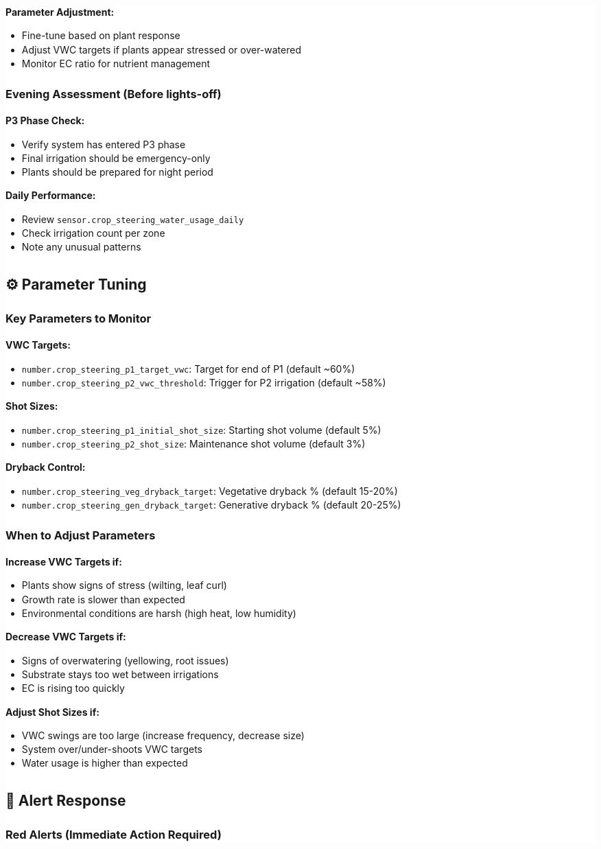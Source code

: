 **Parameter Adjustment:**
- Fine-tune based on plant response
- Adjust VWC targets if plants appear stressed or over-watered
- Monitor EC ratio for nutrient management

### Evening Assessment (Before lights-off)

**P3 Phase Check:**
- Verify system has entered P3 phase
- Final irrigation should be emergency-only
- Plants should be prepared for night period

**Daily Performance:**
- Review `sensor.crop_steering_water_usage_daily`
- Check irrigation count per zone
- Note any unusual patterns

## ⚙️ Parameter Tuning

### Key Parameters to Monitor

**VWC Targets:**
- `number.crop_steering_p1_target_vwc`: Target for end of P1 (default ~60%)
- `number.crop_steering_p2_vwc_threshold`: Trigger for P2 irrigation (default ~58%)

**Shot Sizes:**
- `number.crop_steering_p1_initial_shot_size`: Starting shot volume (default 5%)
- `number.crop_steering_p2_shot_size`: Maintenance shot volume (default 3%)

**Dryback Control:**
- `number.crop_steering_veg_dryback_target`: Vegetative dryback % (default 15-20%)
- `number.crop_steering_gen_dryback_target`: Generative dryback % (default 20-25%)

### When to Adjust Parameters

**Increase VWC Targets if:**
- Plants show signs of stress (wilting, leaf curl)
- Growth rate is slower than expected
- Environmental conditions are harsh (high heat, low humidity)

**Decrease VWC Targets if:**
- Signs of overwatering (yellowing, root issues)
- Substrate stays too wet between irrigations
- EC is rising too quickly

**Adjust Shot Sizes if:**
- VWC swings are too large (increase frequency, decrease size)
- System over/under-shoots VWC targets
- Water usage is higher than expected

## 🚨 Alert Response

### Red Alerts (Immediate Action Required)
